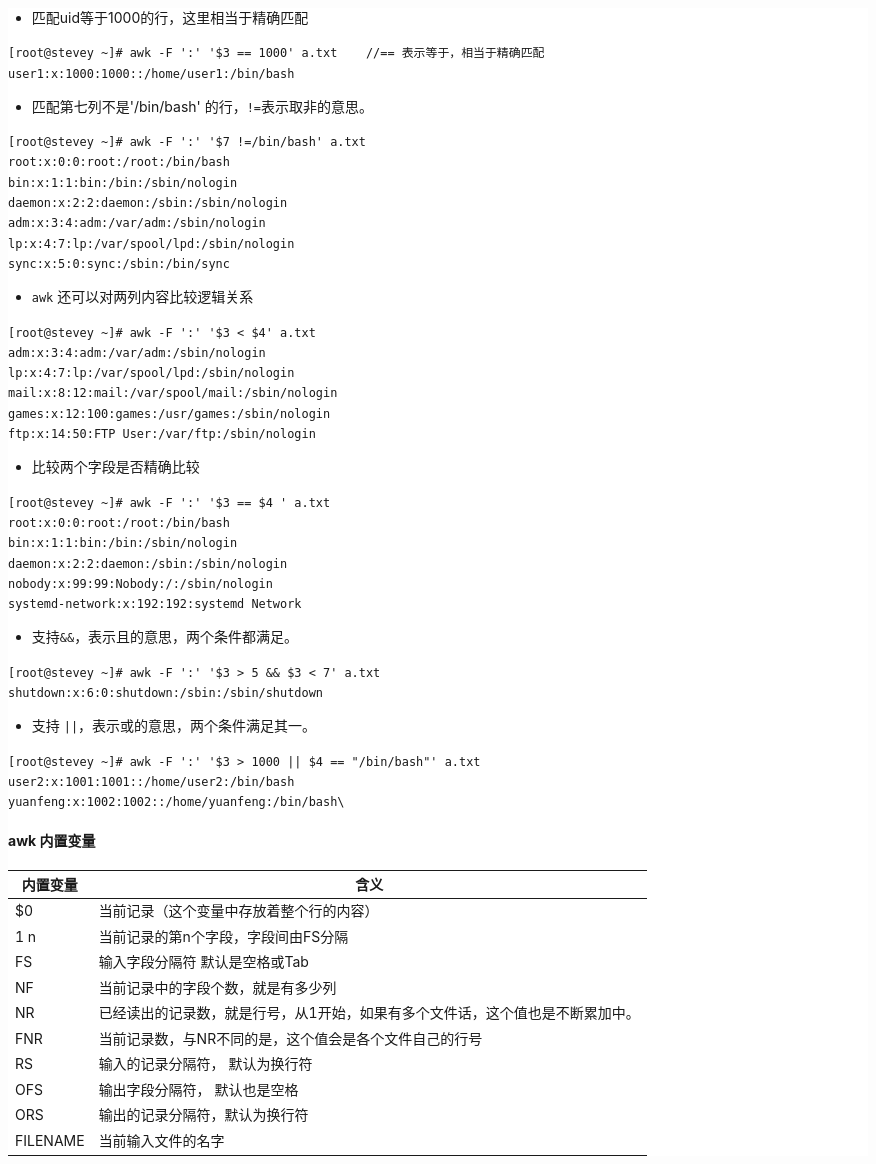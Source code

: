 - 匹配uid等于1000的行，这里相当于精确匹配

```
[root@stevey ~]# awk -F ':' '$3 == 1000' a.txt    //== 表示等于，相当于精确匹配
user1:x:1000:1000::/home/user1:/bin/bash
```

- 匹配第七列不是'/bin/bash' 的行，`!=`表示取非的意思。

```
[root@stevey ~]# awk -F ':' '$7 !=/bin/bash' a.txt
root:x:0:0:root:/root:/bin/bash
bin:x:1:1:bin:/bin:/sbin/nologin
daemon:x:2:2:daemon:/sbin:/sbin/nologin
adm:x:3:4:adm:/var/adm:/sbin/nologin
lp:x:4:7:lp:/var/spool/lpd:/sbin/nologin
sync:x:5:0:sync:/sbin:/bin/sync
```

- `awk` 还可以对两列内容比较逻辑关系

```
[root@stevey ~]# awk -F ':' '$3 < $4' a.txt
adm:x:3:4:adm:/var/adm:/sbin/nologin
lp:x:4:7:lp:/var/spool/lpd:/sbin/nologin
mail:x:8:12:mail:/var/spool/mail:/sbin/nologin
games:x:12:100:games:/usr/games:/sbin/nologin
ftp:x:14:50:FTP User:/var/ftp:/sbin/nologin
```

- 比较两个字段是否精确比较

```
[root@stevey ~]# awk -F ':' '$3 == $4 ' a.txt
root:x:0:0:root:/root:/bin/bash
bin:x:1:1:bin:/bin:/sbin/nologin
daemon:x:2:2:daemon:/sbin:/sbin/nologin
nobody:x:99:99:Nobody:/:/sbin/nologin
systemd-network:x:192:192:systemd Network 
```

- 支持`&&`，表示且的意思，两个条件都满足。

```
[root@stevey ~]# awk -F ':' '$3 > 5 && $3 < 7' a.txt
shutdown:x:6:0:shutdown:/sbin:/sbin/shutdown
```

- 支持 `||`，表示或的意思，两个条件满足其一。

```
[root@stevey ~]# awk -F ':' '$3 > 1000 || $4 == "/bin/bash"' a.txt
user2:x:1001:1001::/home/user2:/bin/bash
yuanfeng:x:1002:1002::/home/yuanfeng:/bin/bash\
```

#### awk 内置变量

内置变量| 含义
---|---
$0	|当前记录（这个变量中存放着整个行的内容）
$1~$n	|当前记录的第n个字段，字段间由FS分隔
FS	|输入字段分隔符 默认是空格或Tab
NF	|当前记录中的字段个数，就是有多少列
NR	|已经读出的记录数，就是行号，从1开始，如果有多个文件话，这个值也是不断累加中。
FNR	|当前记录数，与NR不同的是，这个值会是各个文件自己的行号
RS	|输入的记录分隔符， 默认为换行符
OFS	|输出字段分隔符， 默认也是空格
ORS	|输出的记录分隔符，默认为换行符
FILENAME	|当前输入文件的名字
